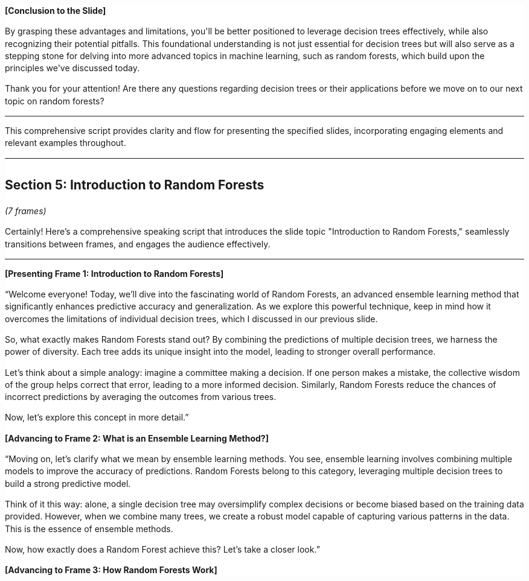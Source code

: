**[Conclusion to the Slide]**

By grasping these advantages and limitations, you'll be better positioned to leverage decision trees effectively, while also recognizing their potential pitfalls. This foundational understanding is not just essential for decision trees but will also serve as a stepping stone for delving into more advanced topics in machine learning, such as random forests, which build upon the principles we've discussed today.

Thank you for your attention! Are there any questions regarding decision trees or their applications before we move on to our next topic on random forests? 

---

This comprehensive script provides clarity and flow for presenting the specified slides, incorporating engaging elements and relevant examples throughout.

---

## Section 5: Introduction to Random Forests
*(7 frames)*

Certainly! Here’s a comprehensive speaking script that introduces the slide topic "Introduction to Random Forests," seamlessly transitions between frames, and engages the audience effectively.

---

**[Presenting Frame 1: Introduction to Random Forests]**

“Welcome everyone! Today, we’ll dive into the fascinating world of Random Forests, an advanced ensemble learning method that significantly enhances predictive accuracy and generalization. As we explore this powerful technique, keep in mind how it overcomes the limitations of individual decision trees, which I discussed in our previous slide.

So, what exactly makes Random Forests stand out? By combining the predictions of multiple decision trees, we harness the power of diversity. Each tree adds its unique insight into the model, leading to stronger overall performance. 

Let’s think about a simple analogy: imagine a committee making a decision. If one person makes a mistake, the collective wisdom of the group helps correct that error, leading to a more informed decision. Similarly, Random Forests reduce the chances of incorrect predictions by averaging the outcomes from various trees. 

Now, let’s explore this concept in more detail.” 

**[Advancing to Frame 2: What is an Ensemble Learning Method?]**

“Moving on, let’s clarify what we mean by ensemble learning methods. You see, ensemble learning involves combining multiple models to improve the accuracy of predictions. Random Forests belong to this category, leveraging multiple decision trees to build a strong predictive model.

Think of it this way: alone, a single decision tree may oversimplify complex decisions or become biased based on the training data provided. However, when we combine many trees, we create a robust model capable of capturing various patterns in the data. This is the essence of ensemble methods.

Now, how exactly does a Random Forest achieve this? Let’s take a closer look.” 

**[Advancing to Frame 3: How Random Forests Work]**
